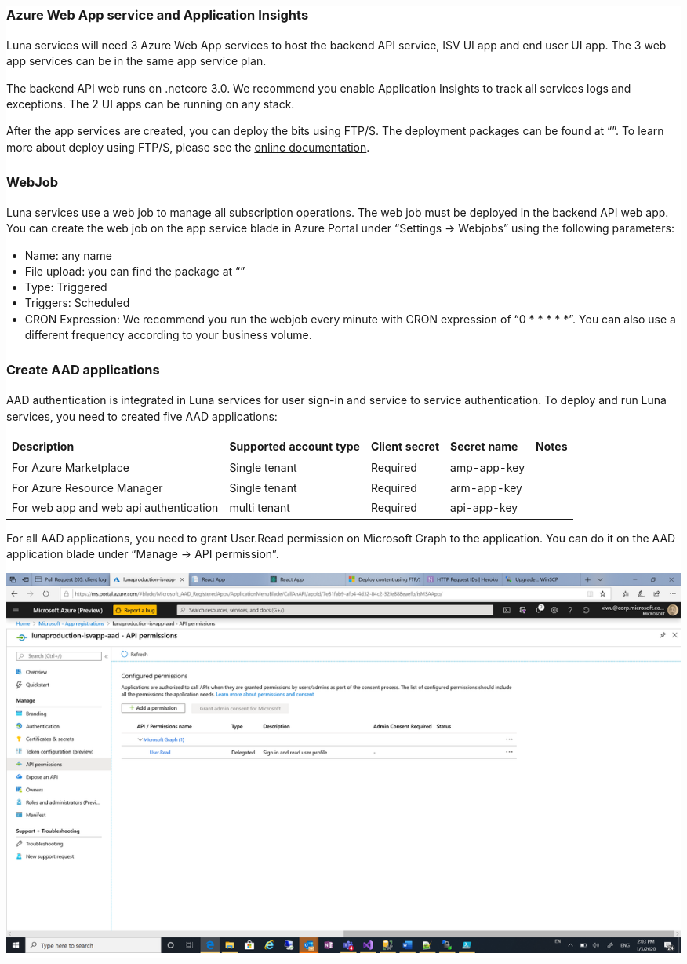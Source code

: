 ### Azure Web App service and Application Insights

Luna services will need 3 Azure Web App services to host the backend API service, ISV UI app and end user UI app. The 3 web app services can be in the same app service plan.  

The backend API web runs on .netcore 3.0. We recommend you enable Application Insights to track all services logs and exceptions. The 2 UI apps can be running on any stack.  

After the app services are created, you can deploy the bits using FTP/S. The deployment packages can be found at “”. To learn more about deploy using FTP/S, please see the [online documentation](https://docs.microsoft.com/en-us/azure/app-service/deploy-ftp).

### WebJob

Luna services use a web job to manage all subscription operations. The web job must be deployed in the backend API web app. You can create the web job on the app service blade in Azure Portal under “Settings -> Webjobs” using the following parameters:

+ Name: any name
+ File upload: you can find the package at “”
+ Type: Triggered
+ Triggers: Scheduled
+ CRON Expression: We recommend you run the webjob every minute with CRON expression of “0 * * * * *”. You can also use a different frequency according to your business volume.

### Create AAD applications

AAD authentication is integrated in Luna services for user sign-in and service to service authentication. To deploy and run Luna services, you need to created five AAD applications:

| Description | Supported account type | Client secret | Secret name | Notes |
|:------------|:-----------------------|:--------------|:------------|:------|
| For Azure Marketplace | Single tenant | Required | amp-app-key | |
| For Azure Resource Manager | Single tenant | Required | arm-app-key | |
| For web app and web api authentication | multi tenant | Required | api-app-key | |

For all AAD applications, you need to grant User.Read permission on Microsoft Graph to the application. You can do it on the AAD application blade under “Manage -> API permission”.

![AAD](./images/deploy_luna_services/deploy_aad_graph.png)